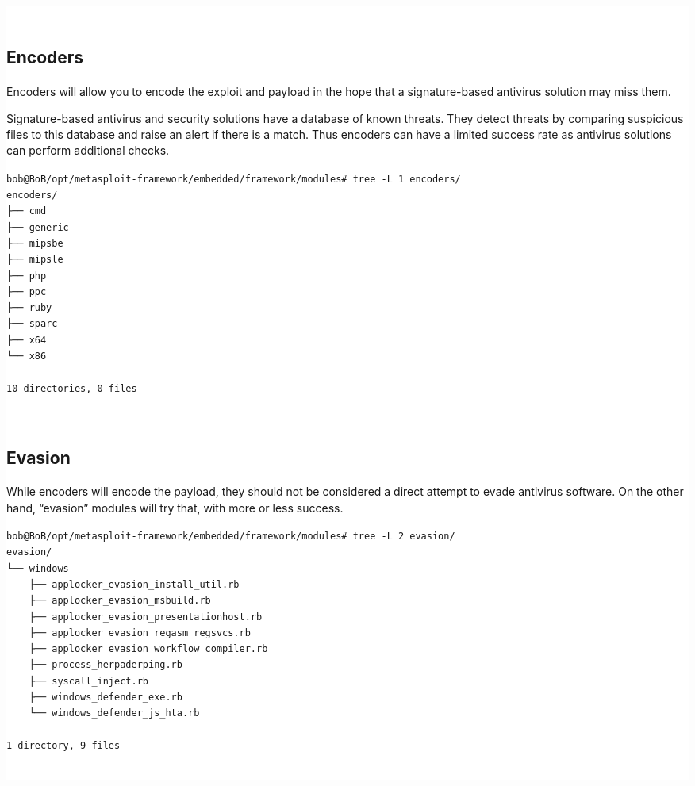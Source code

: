 &nbsp;

## Encoders

Encoders will allow you to encode the exploit and payload in the hope that a signature-based antivirus solution may miss them.

Signature-based antivirus and security solutions have a database of known threats. They detect threats by comparing suspicious files to this database and raise an alert if there is a match. Thus encoders can have a limited success rate as antivirus solutions can perform additional checks.

```shell
bob@BoB/opt/metasploit-framework/embedded/framework/modules# tree -L 1 encoders/
encoders/
├── cmd
├── generic
├── mipsbe
├── mipsle
├── php
├── ppc
├── ruby
├── sparc
├── x64
└── x86

10 directories, 0 files
```

&nbsp;

## Evasion

While encoders will encode the payload, they should not be considered a direct attempt to evade antivirus software. On the other hand, “evasion” modules will try that, with more or less success.

```shell
bob@BoB/opt/metasploit-framework/embedded/framework/modules# tree -L 2 evasion/
evasion/
└── windows
    ├── applocker_evasion_install_util.rb
    ├── applocker_evasion_msbuild.rb
    ├── applocker_evasion_presentationhost.rb
    ├── applocker_evasion_regasm_regsvcs.rb
    ├── applocker_evasion_workflow_compiler.rb
    ├── process_herpaderping.rb
    ├── syscall_inject.rb
    ├── windows_defender_exe.rb
    └── windows_defender_js_hta.rb

1 directory, 9 files
```

&nbsp;

